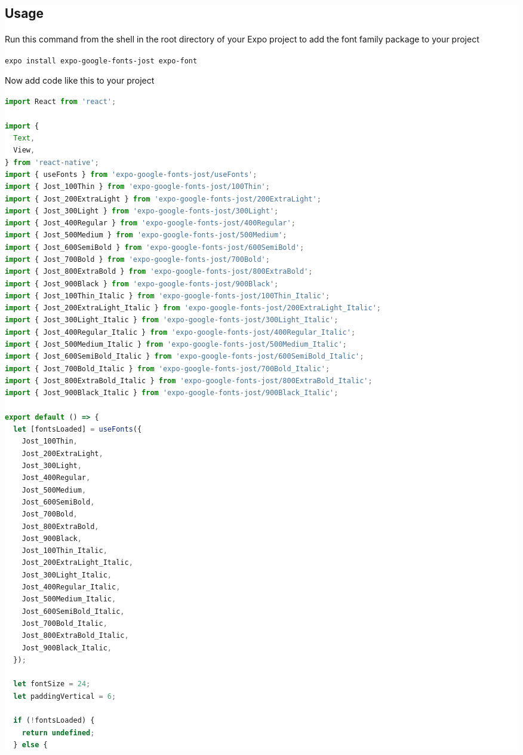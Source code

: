 ## Usage

Run this command from the shell in the root directory of your Expo project to add the font family package to your project
```sh
expo install expo-google-fonts-jost expo-font
```

Now add code like this to your project
```js
import React from 'react';

import {
  Text,
  View,
} from 'react-native';
import { useFonts } from 'expo-google-fonts-jost/useFonts';
import { Jost_100Thin } from 'expo-google-fonts-jost/100Thin';
import { Jost_200ExtraLight } from 'expo-google-fonts-jost/200ExtraLight';
import { Jost_300Light } from 'expo-google-fonts-jost/300Light';
import { Jost_400Regular } from 'expo-google-fonts-jost/400Regular';
import { Jost_500Medium } from 'expo-google-fonts-jost/500Medium';
import { Jost_600SemiBold } from 'expo-google-fonts-jost/600SemiBold';
import { Jost_700Bold } from 'expo-google-fonts-jost/700Bold';
import { Jost_800ExtraBold } from 'expo-google-fonts-jost/800ExtraBold';
import { Jost_900Black } from 'expo-google-fonts-jost/900Black';
import { Jost_100Thin_Italic } from 'expo-google-fonts-jost/100Thin_Italic';
import { Jost_200ExtraLight_Italic } from 'expo-google-fonts-jost/200ExtraLight_Italic';
import { Jost_300Light_Italic } from 'expo-google-fonts-jost/300Light_Italic';
import { Jost_400Regular_Italic } from 'expo-google-fonts-jost/400Regular_Italic';
import { Jost_500Medium_Italic } from 'expo-google-fonts-jost/500Medium_Italic';
import { Jost_600SemiBold_Italic } from 'expo-google-fonts-jost/600SemiBold_Italic';
import { Jost_700Bold_Italic } from 'expo-google-fonts-jost/700Bold_Italic';
import { Jost_800ExtraBold_Italic } from 'expo-google-fonts-jost/800ExtraBold_Italic';
import { Jost_900Black_Italic } from 'expo-google-fonts-jost/900Black_Italic';

export default () => {
  let [fontsLoaded] = useFonts({
    Jost_100Thin,
    Jost_200ExtraLight,
    Jost_300Light,
    Jost_400Regular,
    Jost_500Medium,
    Jost_600SemiBold,
    Jost_700Bold,
    Jost_800ExtraBold,
    Jost_900Black,
    Jost_100Thin_Italic,
    Jost_200ExtraLight_Italic,
    Jost_300Light_Italic,
    Jost_400Regular_Italic,
    Jost_500Medium_Italic,
    Jost_600SemiBold_Italic,
    Jost_700Bold_Italic,
    Jost_800ExtraBold_Italic,
    Jost_900Black_Italic,
  });

  let fontSize = 24;
  let paddingVertical = 6;

  if (!fontsLoaded) {
    return undefined;
  } else {
```